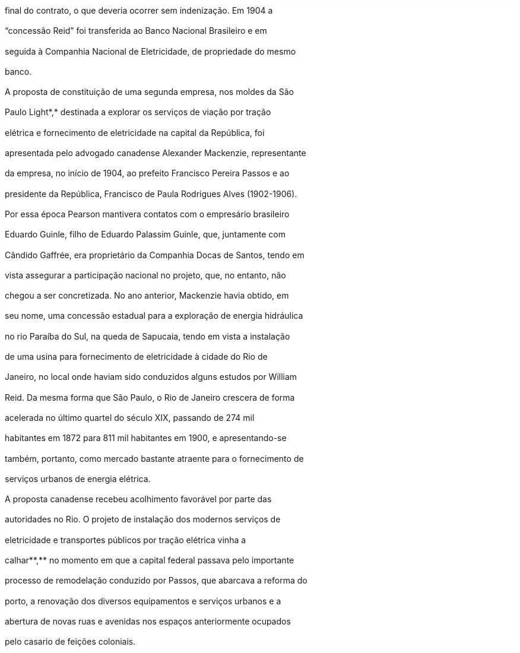 final do contrato, o que deveria ocorrer sem indenização. Em 1904 a

“concessão Reid” foi transferida ao Banco Nacional Brasileiro e em

seguida à Companhia Nacional de Eletricidade, de propriedade do mesmo

banco.



A proposta de constituição de uma segunda empresa, nos moldes da São

Paulo Light*,* destinada a explorar os serviços de viação por tração

elétrica e fornecimento de eletricidade na capital da República, foi

apresentada pelo advogado canadense Alexander Mackenzie, representante

da empresa, no início de 1904, ao prefeito Francisco Pereira Passos e ao

presidente da República, Francisco de Paula Rodrigues Alves (1902-1906).

Por essa época Pearson mantivera contatos com o empresário brasileiro

Eduardo Guinle, filho de Eduardo Palassim Guinle, que, juntamente com

Cândido Gaffrée, era proprietário da Companhia Docas de Santos, tendo em

vista assegurar a participação nacional no projeto, que, no entanto, não

chegou a ser concretizada. No ano anterior, Mackenzie havia obtido, em

seu nome, uma concessão estadual para a exploração de energia hidráulica

no rio Paraíba do Sul, na queda de Sapucaia, tendo em vista a instalação

de uma usina para fornecimento de eletricidade à cidade do Rio de

Janeiro, no local onde haviam sido conduzidos alguns estudos por William

Reid. Da mesma forma que São Paulo, o Rio de Janeiro crescera de forma

acelerada no último quartel do século XIX, passando de 274 mil

habitantes em 1872 para 811 mil habitantes em 1900, e apresentando-se

também, portanto, como mercado bastante atraente para o fornecimento de

serviços urbanos de energia elétrica.



A proposta canadense recebeu acolhimento favorável por parte das

autoridades no Rio. O projeto de instalação dos modernos serviços de

eletricidade e transportes públicos por tração elétrica vinha a

calhar**,** no momento em que a capital federal passava pelo importante

processo de remodelação conduzido por Passos, que abarcava a reforma do

porto, a renovação dos diversos equipamentos e serviços urbanos e a

abertura de novas ruas e avenidas nos espaços anteriormente ocupados

pelo casario de feições coloniais.
